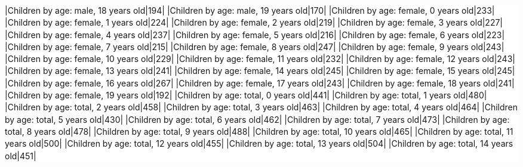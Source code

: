 |Children by age: male, 18 years old|194|
|Children by age: male, 19 years old|170|
|Children by age: female, 0 years old|233|
|Children by age: female, 1 years old|224|
|Children by age: female, 2 years old|219|
|Children by age: female, 3 years old|227|
|Children by age: female, 4 years old|237|
|Children by age: female, 5 years old|216|
|Children by age: female, 6 years old|223|
|Children by age: female, 7 years old|215|
|Children by age: female, 8 years old|247|
|Children by age: female, 9 years old|243|
|Children by age: female, 10 years old|229|
|Children by age: female, 11 years old|232|
|Children by age: female, 12 years old|243|
|Children by age: female, 13 years old|241|
|Children by age: female, 14 years old|245|
|Children by age: female, 15 years old|245|
|Children by age: female, 16 years old|267|
|Children by age: female, 17 years old|243|
|Children by age: female, 18 years old|241|
|Children by age: female, 19 years old|192|
|Children by age: total, 0 years old|441|
|Children by age: total, 1 years old|480|
|Children by age: total, 2 years old|458|
|Children by age: total, 3 years old|463|
|Children by age: total, 4 years old|464|
|Children by age: total, 5 years old|430|
|Children by age: total, 6 years old|462|
|Children by age: total, 7 years old|473|
|Children by age: total, 8 years old|478|
|Children by age: total, 9 years old|488|
|Children by age: total, 10 years old|465|
|Children by age: total, 11 years old|500|
|Children by age: total, 12 years old|455|
|Children by age: total, 13 years old|504|
|Children by age: total, 14 years old|451|